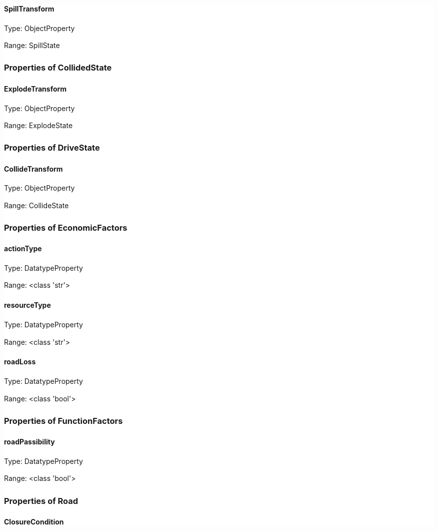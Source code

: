 #### SpillTransform

Type: ObjectProperty

Range: SpillState


### Properties of CollidedState

#### ExplodeTransform

Type: ObjectProperty

Range: ExplodeState


### Properties of DriveState

#### CollideTransform

Type: ObjectProperty

Range: CollideState


### Properties of EconomicFactors

#### actionType

Type: DatatypeProperty

Range: <class 'str'>


#### resourceType

Type: DatatypeProperty

Range: <class 'str'>


#### roadLoss

Type: DatatypeProperty

Range: <class 'bool'>


### Properties of FunctionFactors

#### roadPassibility

Type: DatatypeProperty

Range: <class 'bool'>


### Properties of Road

#### ClosureCondition
